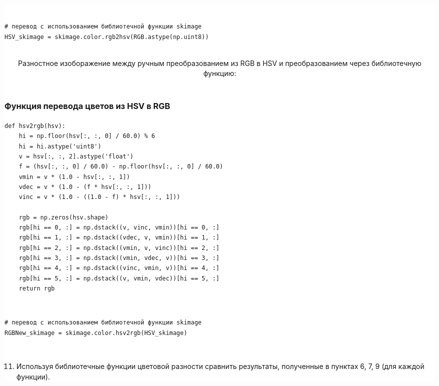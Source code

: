 <div align="center">
 <img src="part%204/img_1.png" alt="" width=66%>
</div>

```
# перевод с использованием библиотечной функции skimage
HSV_skimage = skimage.color.rgb2hsv(RGB.astype(np.uint8))
```

<div align="center">
 <img src="part%204/img.png" alt="" width=66%>
</div>

<div align="center">
<div>Разностное изоборажение между ручным преобразованием из RGB в HSV и преобразованием через библиотечную функцию:</div>
 <img src="part%204/difHSV.png" alt="" width=66%>
</div>

### Функция перевода цветов из HSV в RGB

```
def hsv2rgb(hsv):
    hi = np.floor(hsv[:, :, 0] / 60.0) % 6
    hi = hi.astype('uint8')
    v = hsv[:, :, 2].astype('float')
    f = (hsv[:, :, 0] / 60.0) - np.floor(hsv[:, :, 0] / 60.0)
    vmin = v * (1.0 - hsv[:, :, 1])
    vdec = v * (1.0 - (f * hsv[:, :, 1]))
    vinc = v * (1.0 - ((1.0 - f) * hsv[:, :, 1]))

    rgb = np.zeros(hsv.shape)
    rgb[hi == 0, :] = np.dstack((v, vinc, vmin))[hi == 0, :]
    rgb[hi == 1, :] = np.dstack((vdec, v, vmin))[hi == 1, :]
    rgb[hi == 2, :] = np.dstack((vmin, v, vinc))[hi == 2, :]
    rgb[hi == 3, :] = np.dstack((vmin, vdec, v))[hi == 3, :]
    rgb[hi == 4, :] = np.dstack((vinc, vmin, v))[hi == 4, :]
    rgb[hi == 5, :] = np.dstack((v, vmin, vdec))[hi == 5, :]
    return rgb
```

<div align="center">
 <img src="part%204/RGBNew.png" alt="" width=66%>
</div>

```
# перевод с использованием библиотечной функции skimage
RGBNew_skimage = skimage.color.hsv2rgb(HSV_skimage)
```

<div align="center">
 <img src="part%204/img_2.png" alt="" width=66%>
</div>

11. Используя библиотечные функции цветовой разности сравнить результаты, полученные в пунктах 6, 7, 9 (для каждой
    функции).


